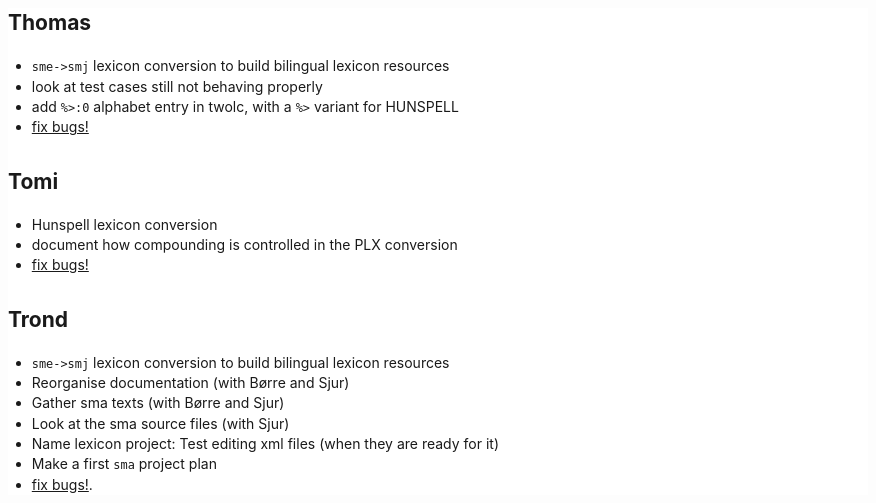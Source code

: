 ## Thomas

* `sme->smj` lexicon conversion to build bilingual lexicon resources
* look at test cases still not behaving properly
* add `%>:0` alphabet entry in twolc, with a `%>` variant for HUNSPELL
* [fix bugs!](http://giellatekno.uit.no/bugzilla)

## Tomi

* Hunspell lexicon conversion
* document how compounding is controlled in the PLX conversion
* [fix bugs!](http://giellatekno.uit.no/bugzilla)

## Trond

* `sme->smj` lexicon conversion to build bilingual lexicon resources
* Reorganise documentation (with Børre and Sjur)
* Gather sma texts (with Børre and Sjur)
* Look at the sma source files (with Sjur)
* Name lexicon project: Test editing xml files (when they are ready for it)
* Make a first `sma` project plan
* [fix bugs!](http://giellatekno.uit.no/bugzilla).
